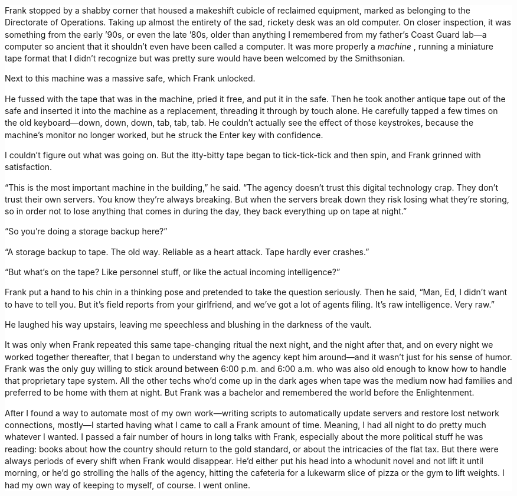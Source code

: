 Frank stopped by a shabby corner that housed a makeshift cubicle of reclaimed
equipment, marked as belonging to the Directorate of Operations. Taking up
almost the entirety of the sad, rickety desk was an old computer. On closer
inspection, it was something from the early ’90s, or even the late ’80s, older
than anything I remembered from my father’s Coast Guard lab—a computer so
ancient that it shouldn’t even have been called a computer. It was more
properly a _machine_ , running a miniature tape format that I didn’t recognize
but was pretty sure would have been welcomed by the Smithsonian.

Next to this machine was a massive safe, which Frank unlocked.

He fussed with the tape that was in the machine, pried it free, and put it in
the safe. Then he took another antique tape out of the safe and inserted it
into the machine as a replacement, threading it through by touch alone. He
carefully tapped a few times on the old keyboard—down, down, down, tab, tab,
tab. He couldn’t actually see the effect of those keystrokes, because the
machine’s monitor no longer worked, but he struck the Enter key with
confidence.

I couldn’t figure out what was going on. But the itty-bitty tape began to
tick-tick-tick and then spin, and Frank grinned with satisfaction.

“This is the most important machine in the building,” he said. “The agency
doesn’t trust this digital technology crap. They don’t trust their own
servers. You know they’re always breaking. But when the servers break down
they risk losing what they’re storing, so in order not to lose anything that
comes in during the day, they back everything up on tape at night.”

“So you’re doing a storage backup here?”

“A storage backup to tape. The old way. Reliable as a heart attack. Tape
hardly ever crashes.”

“But what’s on the tape? Like personnel stuff, or like the actual incoming
intelligence?”

Frank put a hand to his chin in a thinking pose and pretended to take the
question seriously. Then he said, “Man, Ed, I didn’t want to have to tell you.
But it’s field reports from your girlfriend, and we’ve got a lot of agents
filing. It’s raw intelligence. Very raw.”

He laughed his way upstairs, leaving me speechless and blushing in the
darkness of the vault.

It was only when Frank repeated this same tape-changing ritual the next night,
and the night after that, and on every night we worked together thereafter,
that I began to understand why the agency kept him around—and it wasn’t just
for his sense of humor. Frank was the only guy willing to stick around between
6:00 p.m. and 6:00 a.m. who was also old enough to know how to handle that
proprietary tape system. All the other techs who’d come up in the dark ages
when tape was the medium now had families and preferred to be home with them
at night. But Frank was a bachelor and remembered the world before the
Enlightenment.

After I found a way to automate most of my own work—writing scripts to
automatically update servers and restore lost network connections, mostly—I
started having what I came to call a Frank amount of time. Meaning, I had all
night to do pretty much whatever I wanted. I passed a fair number of hours in
long talks with Frank, especially about the more political stuff he was
reading: books about how the country should return to the gold standard, or
about the intricacies of the flat tax. But there were always periods of every
shift when Frank would disappear. He’d either put his head into a whodunit
novel and not lift it until morning, or he’d go strolling the halls of the
agency, hitting the cafeteria for a lukewarm slice of pizza or the gym to lift
weights. I had my own way of keeping to myself, of course. I went online.
